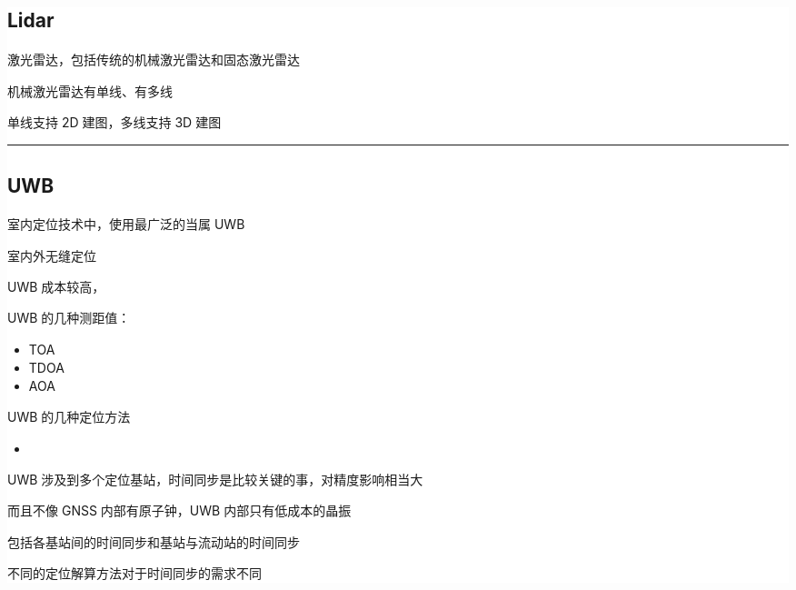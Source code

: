 ## Lidar





激光雷达，包括传统的机械激光雷达和固态激光雷达

机械激光雷达有单线、有多线

单线支持 2D 建图，多线支持 3D 建图





---

## UWB



室内定位技术中，使用最广泛的当属 UWB



室内外无缝定位



UWB 成本较高，



UWB 的几种测距值：

* TOA
* TDOA
* AOA



UWB 的几种定位方法

* 



UWB 涉及到多个定位基站，时间同步是比较关键的事，对精度影响相当大

而且不像 GNSS 内部有原子钟，UWB 内部只有低成本的晶振

包括各基站间的时间同步和基站与流动站的时间同步

不同的定位解算方法对于时间同步的需求不同







